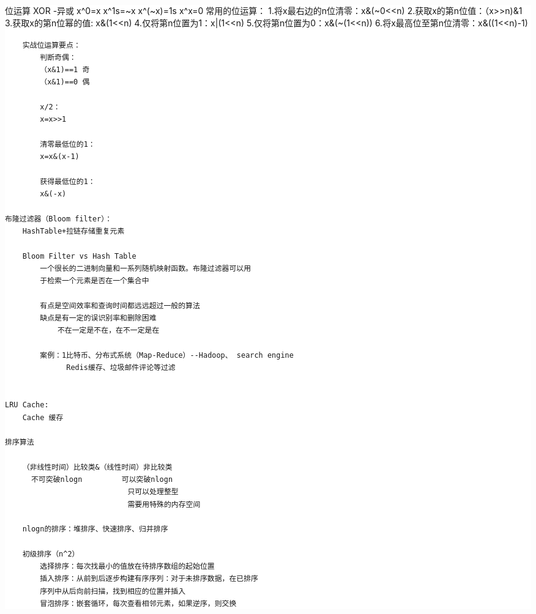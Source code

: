    位运算
		XOR -异或
			x^0=x
			x^1s=~x
			x^(~x)=1s
			x^x=0
		常用的位运算：
			1.将x最右边的n位清零：x&(~0<<n)
			2.获取x的第n位值：（x>>n)&1
			3.获取x的第n位幂的值: x&(1<<n)
			4.仅将第n位置为1：x|(1<<n)
			5.仅将第n位置为0：x&(~(1<<n))
			6.将x最高位至第n位清零：x&((1<<n)-1)
			
		实战位运算要点：
			判断奇偶：
			（x&1)==1 奇
			（x&1)==0 偶
			
			x/2：
			x=x>>1
			
			清零最低位的1：
			x=x&(x-1)
			
			获得最低位的1：
			x&(-x)
			
	布隆过滤器（Bloom filter）：
		HashTable+拉链存储重复元素
		
		Bloom Filter vs Hash Table
			一个很长的二进制向量和一系列随机映射函数。布隆过滤器可以用
			于检索一个元素是否在一个集合中
			
			有点是空间效率和查询时间都远远超过一般的算法
			缺点是有一定的误识别率和删除困难
				不在一定是不在，在不一定是在
				
			案例：1比特币、分布式系统（Map-Reduce）--Hadoop、 search engine
			      Redis缓存、垃圾邮件评论等过滤
	  
	  
	LRU Cache:
		Cache 缓存
		
	排序算法
		
		（非线性时间）比较类&（线性时间）非比较类 
		  不可突破nlogn         可以突破nlogn
		                        只可以处理整型
								需要用特殊的内存空间
		
		nlogn的排序：堆排序、快速排序、归并排序
		
		初级排序（n^2）
			选择排序：每次找最小的值放在待排序数组的起始位置
			插入排序：从前到后逐步构建有序序列：对于未排序数据，在已排序
			序列中从后向前扫描，找到相应的位置并插入
			冒泡排序：嵌套循环，每次查看相邻元素，如果逆序，则交换
			